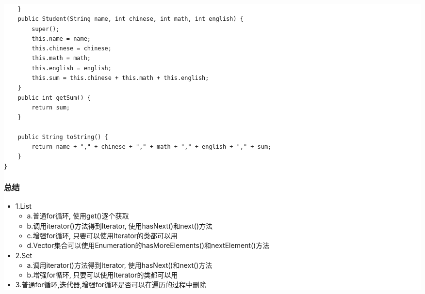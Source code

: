 ```
	}
	public Student(String name, int chinese, int math, int english) {
		super();
		this.name = name;
		this.chinese = chinese;
		this.math = math;
		this.english = english;
		this.sum = this.chinese + this.math + this.english;
	}
	public int getSum() {
		return sum;
	}
	
	public String toString() {
		return name + "," + chinese + "," + math + "," + english + "," + sum;
	}
}
```

### 总结
* 1.List
	* a.普通for循环, 使用get()逐个获取
	* b.调用iterator()方法得到Iterator, 使用hasNext()和next()方法
	* c.增强for循环, 只要可以使用Iterator的类都可以用
	* d.Vector集合可以使用Enumeration的hasMoreElements()和nextElement()方法
* 2.Set
	* a.调用iterator()方法得到Iterator, 使用hasNext()和next()方法
	* b.增强for循环, 只要可以使用Iterator的类都可以用
* 3.普通for循环,迭代器,增强for循环是否可以在遍历的过程中删除 
